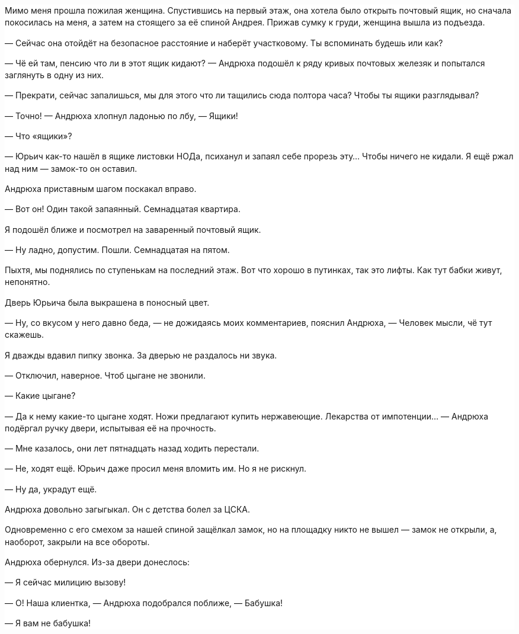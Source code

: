 Мимо меня прошла пожилая женщина. Спустившись на первый этаж, она хотела было открыть почтовый ящик, но сначала покосилась на меня, а затем на стоящего за её спиной Андрея. Прижав сумку к груди, женщина вышла из подъезда.

— Сейчас она отойдёт на безопасное расстояние и наберёт участковому. Ты вспоминать будешь или как?

— Чё ей там, пенсию что ли в этот ящик кидают? — Андрюха подошёл к ряду кривых почтовых железяк и попытался заглянуть в одну из них.

— Прекрати, сейчас запалишься, мы для этого что ли тащились сюда полтора часа? Чтобы ты ящики разглядывал?

— Точно! — Андрюха хлопнул ладонью по лбу, — Ящики!

— Что «ящики»?

— Юрьич как-то нашёл в ящике листовки НОДа, психанул и запаял себе прорезь эту… Чтобы ничего не кидали. Я ещё ржал над ним — замок-то он оставил.

Андрюха приставным шагом поскакал вправо.

— Вот он! Один такой запаянный. Семнадцатая квартира.

Я подошёл ближе и посмотрел на заваренный почтовый ящик.

— Ну ладно, допустим. Пошли. Семнадцатая на пятом.

Пыхтя, мы поднялись по ступенькам на последний этаж. Вот что хорошо в путинках, так это лифты. Как тут бабки живут, непонятно.

Дверь Юрьича была выкрашена в поносный цвет.

— Ну, со вкусом у него давно беда, — не дожидаясь моих комментариев, пояснил Андрюха, — Человек мысли, чё тут скажешь.

Я дважды вдавил пипку звонка. За дверью не раздалось ни звука.

— Отключил, наверное. Чтоб цыгане не звонили.

— Какие цыгане?

— Да к нему какие-то цыгане ходят. Ножи предлагают купить нержавеющие. Лекарства от импотенции… — Андрюха подёргал ручку двери, испытывая её на прочность.

— Мне казалось, они лет пятнадцать назад ходить перестали.

— Не, ходят ещё. Юрьич даже просил меня вломить им. Но я не рискнул.

— Ну да, украдут ещё.

Андрюха довольно загыгыкал. Он с детства болел за ЦСКА.

Одновременно с его смехом за нашей спиной защёлкал замок, но на площадку никто не вышел — замок не открыли, а, наоборот, закрыли на все обороты.

Андрюха обернулся. Из-за двери донеслось:

— Я сейчас милицию вызову!

— О! Наша клиентка, — Андрюха подобрался поближе, — Бабушка!

— Я вам не бабушка!
